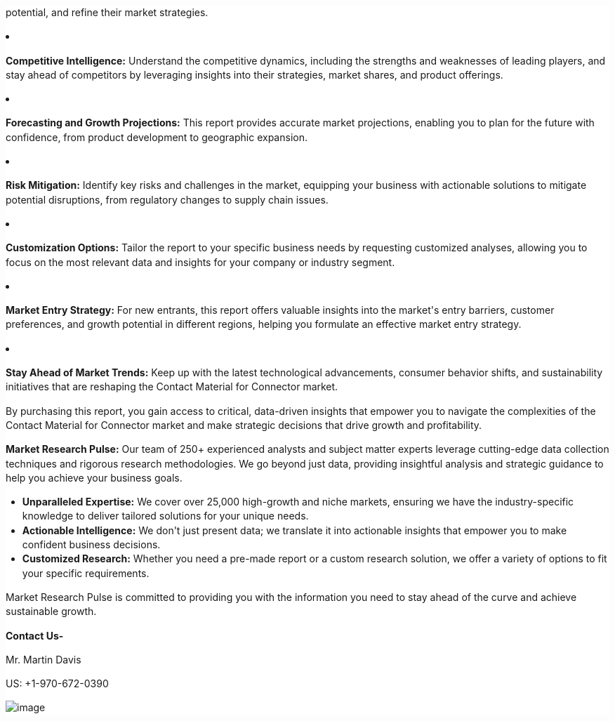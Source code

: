 potential, and refine their market strategies.</p></li><li><p><strong>Competitive Intelligence:</strong> Understand the competitive dynamics, including the strengths and weaknesses of leading players, and stay ahead of competitors by leveraging insights into their strategies, market shares, and product offerings.</p></li><li><p><strong>Forecasting and Growth Projections:</strong> This report provides accurate market projections, enabling you to plan for the future with confidence, from product development to geographic expansion.</p></li><li><p><strong>Risk Mitigation:</strong> Identify key risks and challenges in the market, equipping your business with actionable solutions to mitigate potential disruptions, from regulatory changes to supply chain issues.</p></li><li><p><strong>Customization Options:</strong> Tailor the report to your specific business needs by requesting customized analyses, allowing you to focus on the most relevant data and insights for your company or industry segment.</p></li><li><p><strong>Market Entry Strategy:</strong> For new entrants, this report offers valuable insights into the market's entry barriers, customer preferences, and growth potential in different regions, helping you formulate an effective market entry strategy.</p></li><li><p><strong>Stay Ahead of Market Trends:</strong> Keep up with the latest technological advancements, consumer behavior shifts, and sustainability initiatives that are reshaping the Contact Material for Connector market.</p></li></ol><p>By purchasing this report, you gain access to critical, data-driven insights that empower you to navigate the complexities of the Contact Material for Connector market and make strategic decisions that drive growth and profitability.</p><p><strong>Market Research Pulse:</strong>&nbsp;Our team of 250+ experienced analysts and subject matter experts leverage cutting-edge data collection techniques and rigorous research methodologies. We go beyond just data, providing insightful analysis and strategic guidance to help you achieve your business goals.</p><ul><li><strong>Unparalleled Expertise:</strong>&nbsp;We cover over 25,000 high-growth and niche markets, ensuring we have the industry-specific knowledge to deliver tailored solutions for your unique needs.</li><li><strong>Actionable Intelligence:</strong>&nbsp;We don't just present data; we translate it into actionable insights that empower you to make confident business decisions.</li><li><strong>Customized Research:</strong>&nbsp;Whether you need a pre-made report or a custom research solution, we offer a variety of options to fit your specific requirements.</li></ul><p>Market Research Pulse is committed to providing you with the information you need to stay ahead of the curve and achieve sustainable growth.</p><p><strong>Contact Us-</strong></p><p>Mr. Martin Davis</p><p>US: +1-970-672-0390</p>
![image](https://github.com/user-attachments/assets/e62da25c-4ab7-4093-80a3-35e7e89034b4)
